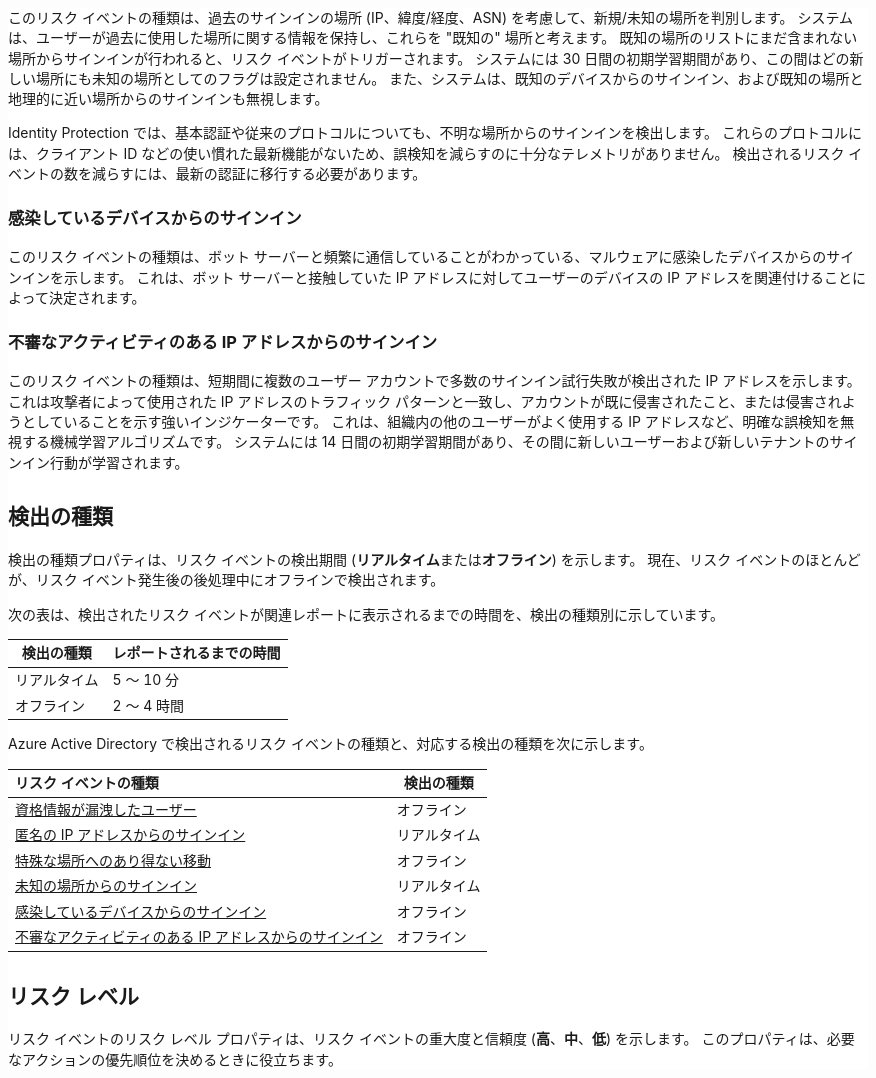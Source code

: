 このリスク イベントの種類は、過去のサインインの場所 (IP、緯度/経度、ASN) を考慮して、新規/未知の場所を判別します。 システムは、ユーザーが過去に使用した場所に関する情報を保持し、これらを "既知の" 場所と考えます。 既知の場所のリストにまだ含まれない場所からサインインが行われると、リスク イベントがトリガーされます。 システムには 30 日間の初期学習期間があり、この間はどの新しい場所にも未知の場所としてのフラグは設定されません。 また、システムは、既知のデバイスからのサインイン、および既知の場所と地理的に近い場所からのサインインも無視します。 

Identity Protection では、基本認証や従来のプロトコルについても、不明な場所からのサインインを検出します。 これらのプロトコルには、クライアント ID などの使い慣れた最新機能がないため、誤検知を減らすのに十分なテレメトリがありません。 検出されるリスク イベントの数を減らすには、最新の認証に移行する必要があります。   

### <a name="sign-ins-from-infected-devices"></a>感染しているデバイスからのサインイン

このリスク イベントの種類は、ボット サーバーと頻繁に通信していることがわかっている、マルウェアに感染したデバイスからのサインインを示します。 これは、ボット サーバーと接触していた IP アドレスに対してユーザーのデバイスの IP アドレスを関連付けることによって決定されます。 

### <a name="sign-ins-from-ip-addresses-with-suspicious-activity"></a>不審なアクティビティのある IP アドレスからのサインイン
このリスク イベントの種類は、短期間に複数のユーザー アカウントで多数のサインイン試行失敗が検出された IP アドレスを示します。 これは攻撃者によって使用された IP アドレスのトラフィック パターンと一致し、アカウントが既に侵害されたこと、または侵害されようとしていることを示す強いインジケーターです。 これは、組織内の他のユーザーがよく使用する IP アドレスなど、明確な誤検知を無視する機械学習アルゴリズムです。  システムには 14 日間の初期学習期間があり、その間に新しいユーザーおよび新しいテナントのサインイン行動が学習されます。

## <a name="detection-type"></a>検出の種類

検出の種類プロパティは、リスク イベントの検出期間 (**リアルタイム**または**オフライン**) を示します。 現在、リスク イベントのほとんどが、リスク イベント発生後の後処理中にオフラインで検出されます。

次の表は、検出されたリスク イベントが関連レポートに表示されるまでの時間を、検出の種類別に示しています。

| 検出の種類 | レポートされるまでの時間 |
| --- | --- |
| リアルタイム | 5 ～ 10 分 |
| オフライン | 2 ～ 4 時間 |


Azure Active Directory で検出されるリスク イベントの種類と、対応する検出の種類を次に示します。

| リスク イベントの種類 | 検出の種類 |
| :-- | --- | 
| [資格情報が漏洩したユーザー](#leaked-credentials) | オフライン |
| [匿名の IP アドレスからのサインイン](#sign-ins-from-anonymous-ip-addresses) | リアルタイム |
| [特殊な場所へのあり得ない移動](#impossible-travel-to-atypical-locations) | オフライン |
| [未知の場所からのサインイン](#sign-in-from-unfamiliar-locations) | リアルタイム |
| [感染しているデバイスからのサインイン](#sign-ins-from-infected-devices) | オフライン |
| [不審なアクティビティのある IP アドレスからのサインイン](#sign-ins-from-ip-addresses-with-suspicious-activity) | オフライン|


## <a name="risk-level"></a>リスク レベル

リスク イベントのリスク レベル プロパティは、リスク イベントの重大度と信頼度 (**高**、**中**、**低**) を示します。 このプロパティは、必要なアクションの優先順位を決めるときに役立ちます。 
